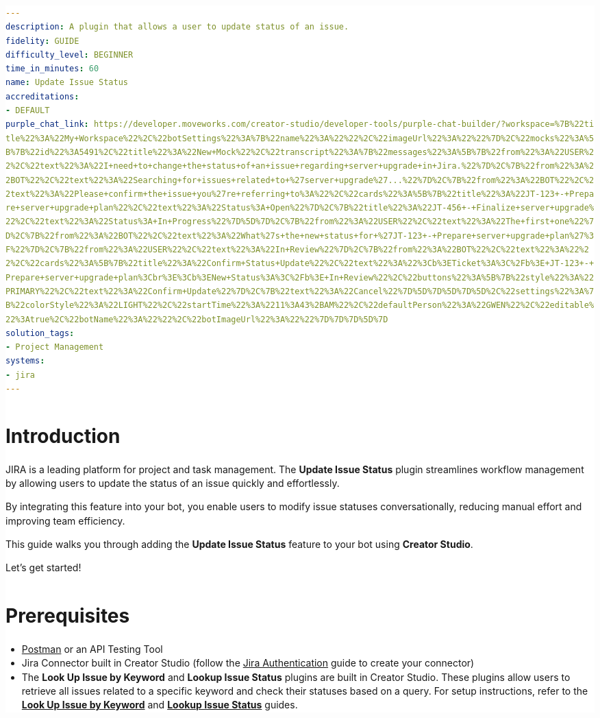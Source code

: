 ```yaml
---
description: A plugin that allows a user to update status of an issue.
fidelity: GUIDE
difficulty_level: BEGINNER
time_in_minutes: 60
name: Update Issue Status
accreditations: 
- DEFAULT
purple_chat_link: https://developer.moveworks.com/creator-studio/developer-tools/purple-chat-builder/?workspace=%7B%22title%22%3A%22My+Workspace%22%2C%22botSettings%22%3A%7B%22name%22%3A%22%22%2C%22imageUrl%22%3A%22%22%7D%2C%22mocks%22%3A%5B%7B%22id%22%3A5491%2C%22title%22%3A%22New+Mock%22%2C%22transcript%22%3A%7B%22messages%22%3A%5B%7B%22from%22%3A%22USER%22%2C%22text%22%3A%22I+need+to+change+the+status+of+an+issue+regarding+server+upgrade+in+Jira.%22%7D%2C%7B%22from%22%3A%22BOT%22%2C%22text%22%3A%22Searching+for+issues+related+to+%27server+upgrade%27...%22%7D%2C%7B%22from%22%3A%22BOT%22%2C%22text%22%3A%22Please+confirm+the+issue+you%27re+referring+to%3A%22%2C%22cards%22%3A%5B%7B%22title%22%3A%22JT-123+-+Prepare+server+upgrade+plan%22%2C%22text%22%3A%22Status%3A+Open%22%7D%2C%7B%22title%22%3A%22JT-456+-+Finalize+server+upgrade%22%2C%22text%22%3A%22Status%3A+In+Progress%22%7D%5D%7D%2C%7B%22from%22%3A%22USER%22%2C%22text%22%3A%22The+first+one%22%7D%2C%7B%22from%22%3A%22BOT%22%2C%22text%22%3A%22What%27s+the+new+status+for+%27JT-123+-+Prepare+server+upgrade+plan%27%3F%22%7D%2C%7B%22from%22%3A%22USER%22%2C%22text%22%3A%22In+Review%22%7D%2C%7B%22from%22%3A%22BOT%22%2C%22text%22%3A%22%22%2C%22cards%22%3A%5B%7B%22title%22%3A%22Confirm+Status+Update%22%2C%22text%22%3A%22%3Cb%3ETicket%3A%3C%2Fb%3E+JT-123+-+Prepare+server+upgrade+plan%3Cbr%3E%3Cb%3ENew+Status%3A%3C%2Fb%3E+In+Review%22%2C%22buttons%22%3A%5B%7B%22style%22%3A%22PRIMARY%22%2C%22text%22%3A%22Confirm+Update%22%7D%2C%7B%22text%22%3A%22Cancel%22%7D%5D%7D%5D%7D%5D%2C%22settings%22%3A%7B%22colorStyle%22%3A%22LIGHT%22%2C%22startTime%22%3A%2211%3A43%2BAM%22%2C%22defaultPerson%22%3A%22GWEN%22%2C%22editable%22%3Atrue%2C%22botName%22%3A%22%22%2C%22botImageUrl%22%3A%22%22%7D%7D%7D%5D%7D
solution_tags:
- Project Management
systems:
- jira
---
```


# **Introduction**

JIRA is a leading platform for project and task management. The **Update Issue Status** plugin streamlines workflow management by allowing users to update the status of an issue quickly and effortlessly.

By integrating this feature into your bot, you enable users to modify issue statuses conversationally, reducing manual effort and improving team efficiency.

This guide walks you through adding the **Update Issue Status** feature to your bot using **Creator Studio**.

Let’s get started!

# **Prerequisites**

- [Postman](https://www.postman.com/) or an API Testing Tool
- Jira Connector built in Creator Studio (follow the [Jira Authentication](https://developer.moveworks.com/creator-studio/resources/connector/?id=jira) guide to create your connector)
- The **Look Up Issue by Keyword** and **Lookup Issue Status** plugins are built in Creator Studio. These plugins allow users to retrieve all issues related to a specific keyword and check their statuses based on a query. For setup instructions, refer to the [**Look Up Issue by Keyword**](https://developer.moveworks.com/creator-studio/resources/plugin/?id=jira-lookup-issue-keyword) and [**Lookup Issue Status**](https://developer.moveworks.com/creator-studio/resources/plugin/?id=jira-lookup-issue-status) guides.

